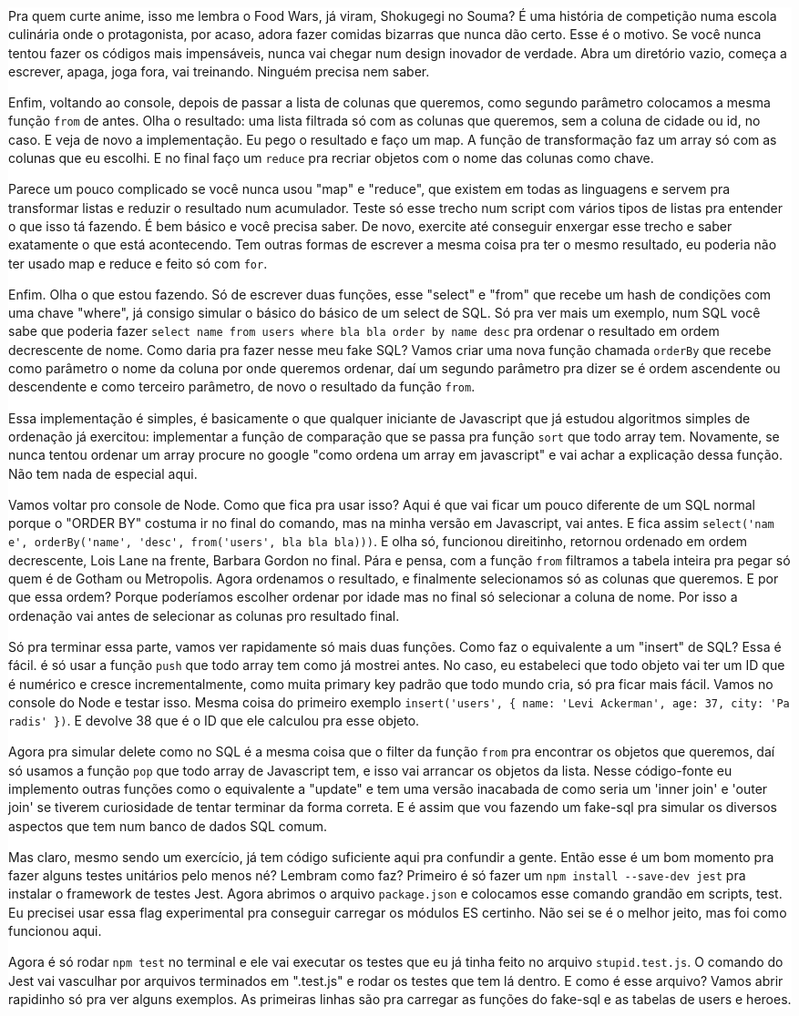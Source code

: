 <p>Pra quem curte anime, isso me lembra o Food Wars, já viram, Shokugegi no Souma? É uma história de competição numa escola culinária onde o protagonista, por acaso, adora fazer comidas bizarras que nunca dão certo. Esse é o motivo. Se você nunca tentou fazer os códigos mais impensáveis, nunca vai chegar num design inovador de verdade. Abra um diretório vazio, começa a escrever, apaga, joga fora, vai treinando. Ninguém precisa nem saber.</p>
<p>Enfim, voltando ao console, depois de passar a lista de colunas que queremos, como segundo parâmetro colocamos a mesma função <code>from</code> de antes. Olha o resultado: uma lista filtrada só com as colunas que queremos, sem a coluna de cidade ou id, no caso. E veja de novo a implementação. Eu pego o resultado e faço um map. A função de transformação faz um array só com as colunas que eu escolhi. E no final faço um <code>reduce</code> pra recriar objetos com o nome das colunas como chave.</p>
<p>Parece um pouco complicado se você nunca usou "map" e "reduce", que existem em todas as linguagens e servem pra transformar listas e reduzir o resultado num acumulador. Teste só esse trecho num script com vários tipos de listas pra entender o que isso tá fazendo. É bem básico e você precisa saber. De novo, exercite até conseguir enxergar esse trecho e saber exatamente o que está acontecendo. Tem outras formas de escrever a mesma coisa pra ter o mesmo resultado, eu poderia não ter usado map e reduce e feito só com <code>for</code>.</p>
<p>Enfim. Olha o que estou fazendo. Só de escrever duas funções, esse "select" e "from" que recebe um hash de condições com uma chave "where", já consigo simular o básico do básico de um select de SQL. Só pra ver mais um exemplo, num SQL você sabe que poderia fazer <code>select name from users where bla bla order by name desc</code> pra ordenar o resultado em ordem decrescente de nome. Como daria pra fazer nesse meu fake SQL? Vamos criar uma nova função chamada <code>orderBy</code> que recebe como parâmetro o nome da coluna por onde queremos ordenar, daí um segundo parâmetro pra dizer se é ordem ascendente ou descendente e como terceiro parâmetro, de novo o resultado da função <code>from</code>.</p>
<p>Essa implementação é simples, é basicamente o que qualquer iniciante de Javascript que já estudou algoritmos simples de ordenação já exercitou: implementar a função de comparação que se passa pra função <code>sort</code> que todo array tem. Novamente, se nunca tentou ordenar um array procure no google "como ordena um array em javascript" e vai achar a explicação dessa função. Não tem nada de especial aqui.</p>
<p>Vamos voltar pro console de Node. Como que fica pra usar isso? Aqui é que vai ficar um pouco diferente de um SQL normal porque o "ORDER BY" costuma ir no final do comando, mas na minha versão em Javascript, vai antes. E fica assim <code>select('name', orderBy('name', 'desc', from('users', bla bla bla)))</code>. E olha só, funcionou direitinho, retornou ordenado em ordem decrescente, Lois Lane na frente, Barbara Gordon no final. Pára e pensa, com a função <code>from</code> filtramos a tabela inteira pra pegar só quem é de Gotham ou Metropolis. Agora ordenamos o resultado, e finalmente selecionamos só as colunas que queremos. E por que essa ordem? Porque poderíamos escolher ordenar por idade mas no final só selecionar a coluna de nome. Por isso a ordenação vai antes de selecionar as colunas pro resultado final.</p>
<p>Só pra terminar essa parte, vamos ver rapidamente só mais duas funções. Como faz o equivalente a um "insert" de SQL? Essa é fácil. é só usar a função <code>push</code> que todo array tem como já mostrei antes. No caso, eu estabeleci que todo objeto vai ter um ID que é numérico e cresce incrementalmente, como muita primary key padrão que todo mundo cria, só pra ficar mais fácil. Vamos no console do Node e testar isso. Mesma coisa do primeiro exemplo <code>insert('users', { name: 'Levi Ackerman', age: 37, city: 'Paradis' })</code>. E devolve 38 que é o ID que ele calculou pra esse objeto.</p>
<p>Agora pra simular delete como no SQL é a mesma coisa que o filter da função <code>from</code> pra encontrar os objetos que queremos, daí só usamos a função <code>pop</code> que todo array de Javascript tem, e isso vai arrancar os objetos da lista. Nesse código-fonte eu implemento outras funções como o equivalente a "update" e tem uma versão inacabada de como seria um 'inner join' e 'outer join' se tiverem curiosidade de tentar terminar da forma correta. E é assim que vou fazendo um fake-sql pra simular os diversos aspectos que tem num banco de dados SQL comum.</p>
<p>Mas claro, mesmo sendo um exercício, já tem código suficiente aqui pra confundir a gente. Então esse é um bom momento pra fazer alguns testes unitários pelo menos né? Lembram como faz? Primeiro é só fazer um <code>npm install --save-dev jest</code> pra instalar o framework de testes Jest. Agora abrimos o arquivo <code>package.json</code> e colocamos esse comando grandão em scripts, test. Eu precisei usar essa flag experimental pra conseguir carregar os módulos ES certinho. Não sei se é o melhor jeito, mas foi como funcionou aqui.</p>
<p>Agora é só rodar <code>npm test</code> no terminal e ele vai executar os testes que eu já tinha feito no arquivo <code>stupid.test.js</code>. O comando do Jest vai vasculhar por arquivos terminados em ".test.js" e rodar os testes que tem lá dentro. E como é esse arquivo? Vamos abrir rapidinho só pra ver alguns exemplos. As primeiras linhas são pra carregar as funções do fake-sql e as tabelas de users e heroes.</p>